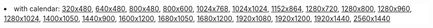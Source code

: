 <li>with calendar: <a href="https://smashingmagazine.com/files/wallpapers/july-21/sweet-as-a-peach/cal/july-21-sweet-as-a-peach-cal-320x480.png" title="Sweet As A Peach - 320x480">320x480</a>, <a href="https://smashingmagazine.com/files/wallpapers/july-21/sweet-as-a-peach/cal/july-21-sweet-as-a-peach-cal-640x480.png" title="Sweet As A Peach - 640x480">640x480</a>, <a href="https://smashingmagazine.com/files/wallpapers/july-21/sweet-as-a-peach/cal/july-21-sweet-as-a-peach-cal-800x480.png" title="Sweet As A Peach - 800x480">800x480</a>, <a href="https://smashingmagazine.com/files/wallpapers/july-21/sweet-as-a-peach/cal/july-21-sweet-as-a-peach-cal-800x600.png" title="Sweet As A Peach - 800x600">800x600</a>, <a href="https://smashingmagazine.com/files/wallpapers/july-21/sweet-as-a-peach/cal/july-21-sweet-as-a-peach-cal-1024x768.png" title="Sweet As A Peach - 1024x768">1024x768</a>, <a href="https://smashingmagazine.com/files/wallpapers/july-21/sweet-as-a-peach/cal/july-21-sweet-as-a-peach-cal-1024x1024.png" title="Sweet As A Peach - 1024x1024">1024x1024</a>, <a href="https://smashingmagazine.com/files/wallpapers/july-21/sweet-as-a-peach/cal/july-21-sweet-as-a-peach-cal-1152x864.png" title="Sweet As A Peach - 1152x864">1152x864</a>, <a href="https://smashingmagazine.com/files/wallpapers/july-21/sweet-as-a-peach/cal/july-21-sweet-as-a-peach-cal-1280x720.png" title="Sweet As A Peach - 1280x720">1280x720</a>, <a href="https://smashingmagazine.com/files/wallpapers/july-21/sweet-as-a-peach/cal/july-21-sweet-as-a-peach-cal-1280x800.png" title="Sweet As A Peach - 1280x800">1280x800</a>, <a href="https://smashingmagazine.com/files/wallpapers/july-21/sweet-as-a-peach/cal/july-21-sweet-as-a-peach-cal-1280x960.png" title="Sweet As A Peach - 1280x960">1280x960</a>, <a href="https://smashingmagazine.com/files/wallpapers/july-21/sweet-as-a-peach/cal/july-21-sweet-as-a-peach-cal-1280x1024.png" title="Sweet As A Peach - 1280x1024">1280x1024</a>, <a href="https://smashingmagazine.com/files/wallpapers/july-21/sweet-as-a-peach/cal/july-21-sweet-as-a-peach-cal-1400x1050.png" title="Sweet As A Peach - 1400x1050">1400x1050</a>, <a href="https://smashingmagazine.com/files/wallpapers/july-21/sweet-as-a-peach/cal/july-21-sweet-as-a-peach-cal-1440x900.png" title="Sweet As A Peach - 1440x900">1440x900</a>, <a href="https://smashingmagazine.com/files/wallpapers/july-21/sweet-as-a-peach/cal/july-21-sweet-as-a-peach-cal-1600x1200.png" title="Sweet As A Peach - 1600x1200">1600x1200</a>, <a href="https://smashingmagazine.com/files/wallpapers/july-21/sweet-as-a-peach/cal/july-21-sweet-as-a-peach-cal-1680x1050.png" title="Sweet As A Peach - 1680x1050">1680x1050</a>, <a href="https://smashingmagazine.com/files/wallpapers/july-21/sweet-as-a-peach/cal/july-21-sweet-as-a-peach-cal-1680x1200.png" title="Sweet As A Peach - 1680x1200">1680x1200</a>, <a href="https://smashingmagazine.com/files/wallpapers/july-21/sweet-as-a-peach/cal/july-21-sweet-as-a-peach-cal-1920x1080.png" title="Sweet As A Peach - 1920x1080">1920x1080</a>, <a href="https://smashingmagazine.com/files/wallpapers/july-21/sweet-as-a-peach/cal/july-21-sweet-as-a-peach-cal-1920x1200.png" title="Sweet As A Peach - 1920x1200">1920x1200</a>, <a href="https://smashingmagazine.com/files/wallpapers/july-21/sweet-as-a-peach/cal/july-21-sweet-as-a-peach-cal-1920x1440.png" title="Sweet As A Peach - 1920x1440">1920x1440</a>, <a href="https://smashingmagazine.com/files/wallpapers/july-21/sweet-as-a-peach/cal/july-21-sweet-as-a-peach-cal-2560x1440.png" title="Sweet As A Peach - 2560x1440">2560x1440</a></li>